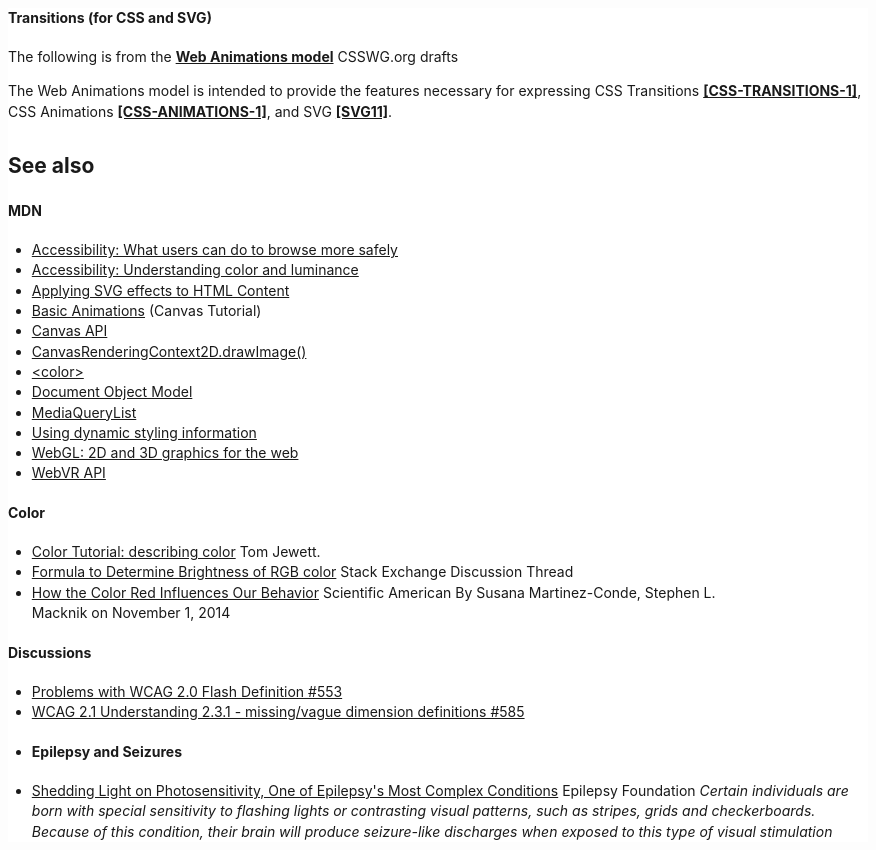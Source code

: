 <h4 id="Transitions_for_CSS_and_SVG">Transitions (for CSS and SVG)</h4>

<p>The following is from the <strong><a href="https://www.w3.org/TR/web-animations-1/">Web Animations model</a></strong> CSSWG.org drafts</p>

<p>The Web Animations model is intended to provide the features necessary for expressing CSS Transitions <strong><a href="https://drafts.csswg.org/web-animations/#biblio-css-transitions-1">[CSS-TRANSITIONS-1]</a></strong>, CSS Animations <strong><a href="https://drafts.csswg.org/web-animations/#biblio-css-animations-1">[CSS-ANIMATIONS-1]</a></strong>, and SVG <strong><a href="https://drafts.csswg.org/web-animations/#biblio-svg11">[SVG11]</a></strong>.</p>

<h2 id="See_also">See also</h2>

<h4 id="MDN">MDN</h4>

<ul>
	<li><a href="/en-US/docs/Web/Accessibility/Accessibility:_What_users_can_to_to_browse_safely">Accessibility: What users can do to browse more safely</a></li>
	<li><a href="/en-US/docs/Web/Accessibility/Understanding_Colors_and_Luminance">Accessibility: Understanding color and luminance</a></li>
	<li><a href="/en-US/docs/Web/SVG/Applying_SVG_effects_to_HTML_content">Applying SVG effects to HTML Content</a></li>
	<li><a href="/en-US/docs/Web/API/Canvas_API/Tutorial/Basic_animations">Basic Animations</a> (Canvas Tutorial)</li>
	<li><a href="/en-US/docs/Web/API/Canvas_API">Canvas API</a></li>
	<li><a href="/en-US/docs/Web/API/CanvasRenderingContext2D/drawImage">CanvasRenderingContext2D.drawImage()</a></li>
	<li><a href="/en-US/docs/Web/CSS/color_value">&lt;color&gt;</a></li>
	<li><a href="/en-US/docs/Web/API/Document_Object_Model">Document Object Model</a></li>
	<li><a href="/en-US/docs/Web/API/MediaQueryList">MediaQueryList</a></li>
	<li><a href="/en-US/docs/Web/API/CSS_Object_Model/Using_dynamic_styling_information">Using dynamic styling information</a></li>
	<li><a href="/en-US/docs/Web/API/WebGL_API">WebGL: 2D and 3D graphics for the web</a></li>
	<li><a href="/en-US/docs/Web/API/WebVR_API">WebVR API</a></li>
</ul>

<h4 id="Color">Color</h4>

<ul>
	<li><a href="https://colortutorial.design/">Color Tutorial: describing color</a> Tom Jewett.</li>
	<li><a href="https://stackoverflow.com/questions/596216/formula-to-determine-brightness-of-rgb-color">Formula to Determine Brightness of RGB color</a> Stack Exchange Discussion Thread</li>
	<li><a href="https://www.scientificamerican.com/article/how-the-color-red-influences-our-behavior/">How the Color Red Influences Our Behavior</a> Scientific American By Susana Martinez-Conde, Stephen L. Macknik on <time datetime="2014-11-01">November 1, 2014</time></li>
</ul>

<h4 id="Discussions">Discussions</h4>

<ul>
	<li><a href="https://github.com/w3c/wcag/issues/553">Problems with WCAG 2.0 Flash Definition #553</a></li>
	<li><a href="https://github.com/w3c/wcag/issues/585">WCAG 2.1 Understanding 2.3.1 - missing/vague dimension definitions #585</a></li>
	<li>
	<h4 id="Epilepsy_and_Seizures">Epilepsy and Seizures</h4>
	</li>
	<li><a href="https://www.epilepsy.com/article/2014/3/shedding-light-photosensitivity-one-epilepsys-most-complex-conditions-0">Shedding Light on Photosensitivity, One of Epilepsy's Most Complex Conditions</a> Epilepsy Foundation <em>Certain individuals are born with special sensitivity to flashing lights or contrasting visual patterns, such as stripes, grids and checkerboards. Because of this condition, their brain will produce seizure-like discharges when exposed to this type of visual stimulation</em></li>